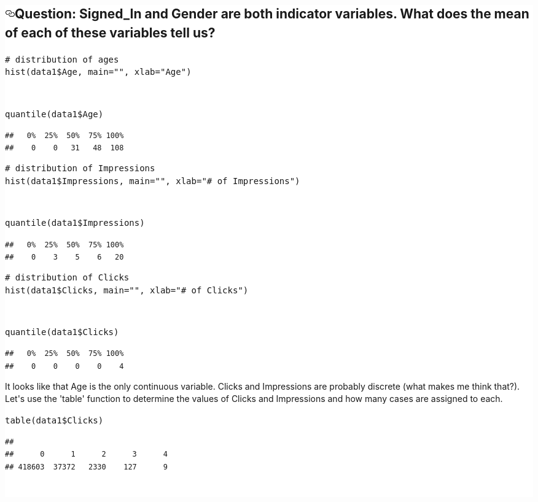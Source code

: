 <h2><a id="user-content-question-signed_in-and-gender-are-both-indicator-variables-what-does-the-mean-of-each-of-these-variables-tell-us" class="anchor" aria-hidden="true" href="#question-signed_in-and-gender-are-both-indicator-variables-what-does-the-mean-of-each-of-these-variables-tell-us"><svg class="octicon octicon-link" viewBox="0 0 16 16" version="1.1" width="16" height="16" aria-hidden="true"><path fill-rule="evenodd" d="M4 9h1v1H4c-1.5 0-3-1.69-3-3.5S2.55 3 4 3h4c1.45 0 3 1.69 3 3.5 0 1.41-.91 2.72-2 3.25V8.59c.58-.45 1-1.27 1-2.09C10 5.22 8.98 4 8 4H4c-.98 0-2 1.22-2 2.5S3 9 4 9zm9-3h-1v1h1c1 0 2 1.22 2 2.5S13.98 12 13 12H9c-.98 0-2-1.22-2-2.5 0-.83.42-1.64 1-2.09V6.25c-1.09.53-2 1.84-2 3.25C6 11.31 7.55 13 9 13h4c1.45 0 3-1.69 3-3.5S14.5 6 13 6z"></path></svg></a><strong>Question:</strong> Signed_In and Gender are both indicator variables. What does the mean of each of these variables tell us?</h2>
<div class="highlight highlight-source-r"><pre><span class="pl-c"><span class="pl-c">#</span> distribution of ages</span>
hist(<span class="pl-smi">data1</span><span class="pl-k">$</span><span class="pl-smi">Age</span>, <span class="pl-v">main</span><span class="pl-k">=</span><span class="pl-s"><span class="pl-pds">"</span><span class="pl-pds">"</span></span>, <span class="pl-v">xlab</span><span class="pl-k">=</span><span class="pl-s"><span class="pl-pds">"</span>Age<span class="pl-pds">"</span></span>)</pre></div>
<p><a target="_blank" rel="noopener noreferrer" href="/fikramulla/stat6306introdatascience/blob/master/EDA-NYTdata_files/figure-html/unnamed-chunk-4-1.png"><img src="/fikramulla/stat6306introdatascience/raw/master/EDA-NYTdata_files/figure-html/unnamed-chunk-4-1.png" alt="" style="max-width:100%;"></a></p>
<div class="highlight highlight-source-r"><pre>quantile(<span class="pl-smi">data1</span><span class="pl-k">$</span><span class="pl-smi">Age</span>) </pre></div>
<pre><code>##   0%  25%  50%  75% 100% 
##    0    0   31   48  108
</code></pre>
<div class="highlight highlight-source-r"><pre><span class="pl-c"><span class="pl-c">#</span> distribution of Impressions</span>
hist(<span class="pl-smi">data1</span><span class="pl-k">$</span><span class="pl-smi">Impressions</span>, <span class="pl-v">main</span><span class="pl-k">=</span><span class="pl-s"><span class="pl-pds">"</span><span class="pl-pds">"</span></span>, <span class="pl-v">xlab</span><span class="pl-k">=</span><span class="pl-s"><span class="pl-pds">"</span># of Impressions<span class="pl-pds">"</span></span>)</pre></div>
<p><a target="_blank" rel="noopener noreferrer" href="/fikramulla/stat6306introdatascience/blob/master/EDA-NYTdata_files/figure-html/unnamed-chunk-4-2.png"><img src="/fikramulla/stat6306introdatascience/raw/master/EDA-NYTdata_files/figure-html/unnamed-chunk-4-2.png" alt="" style="max-width:100%;"></a></p>
<div class="highlight highlight-source-r"><pre>quantile(<span class="pl-smi">data1</span><span class="pl-k">$</span><span class="pl-smi">Impressions</span>)</pre></div>
<pre><code>##   0%  25%  50%  75% 100% 
##    0    3    5    6   20
</code></pre>
<div class="highlight highlight-source-r"><pre><span class="pl-c"><span class="pl-c">#</span> distribution of Clicks</span>
hist(<span class="pl-smi">data1</span><span class="pl-k">$</span><span class="pl-smi">Clicks</span>, <span class="pl-v">main</span><span class="pl-k">=</span><span class="pl-s"><span class="pl-pds">"</span><span class="pl-pds">"</span></span>, <span class="pl-v">xlab</span><span class="pl-k">=</span><span class="pl-s"><span class="pl-pds">"</span># of Clicks<span class="pl-pds">"</span></span>)</pre></div>
<p><a target="_blank" rel="noopener noreferrer" href="/fikramulla/stat6306introdatascience/blob/master/EDA-NYTdata_files/figure-html/unnamed-chunk-4-3.png"><img src="/fikramulla/stat6306introdatascience/raw/master/EDA-NYTdata_files/figure-html/unnamed-chunk-4-3.png" alt="" style="max-width:100%;"></a></p>
<div class="highlight highlight-source-r"><pre>quantile(<span class="pl-smi">data1</span><span class="pl-k">$</span><span class="pl-smi">Clicks</span>)</pre></div>
<pre><code>##   0%  25%  50%  75% 100% 
##    0    0    0    0    4
</code></pre>
<p>It looks like that Age is the only continuous variable. Clicks and Impressions are probably discrete (what makes me think that?). Let's use the 'table' function to determine the values of Clicks and Impressions and how many cases are assigned to each.</p>
<div class="highlight highlight-source-r"><pre>table(<span class="pl-smi">data1</span><span class="pl-k">$</span><span class="pl-smi">Clicks</span>)</pre></div>
<pre><code>## 
##      0      1      2      3      4 
## 418603  37372   2330    127      9